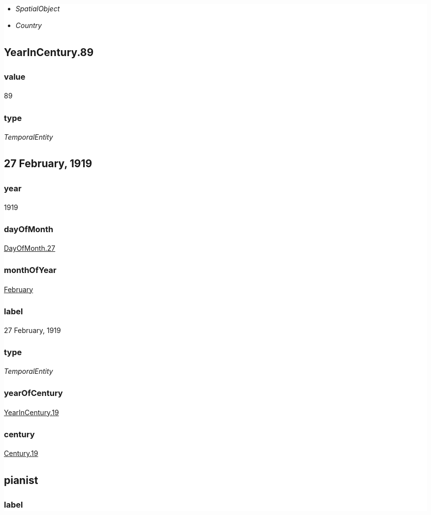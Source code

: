  - *SpatialObject*

 - *Country*

## YearInCentury.89

### value


89

### type


*TemporalEntity*

## 27 February, 1919

### year


1919

### dayOfMonth


[DayOfMonth.27](#DayOfMonth.27)

### monthOfYear


[February](#February)

### label


27 February, 1919

### type


*TemporalEntity*

### yearOfCentury


[YearInCentury.19](#YearInCentury.19)

### century


[Century.19](#Century.19)

## pianist

### label
